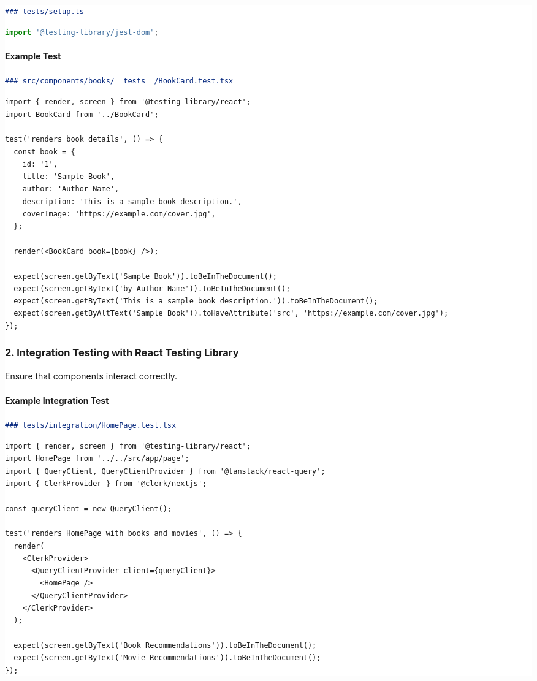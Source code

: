 ```markdown
### tests/setup.ts
```

```typescript:path/to/tests/setup.ts
import '@testing-library/jest-dom';
```

#### Example Test

```markdown
### src/components/books/__tests__/BookCard.test.tsx
```

```typescript:path/to/src/components/books/__tests__/BookCard.test.tsx
import { render, screen } from '@testing-library/react';
import BookCard from '../BookCard';

test('renders book details', () => {
  const book = {
    id: '1',
    title: 'Sample Book',
    author: 'Author Name',
    description: 'This is a sample book description.',
    coverImage: 'https://example.com/cover.jpg',
  };

  render(<BookCard book={book} />);
  
  expect(screen.getByText('Sample Book')).toBeInTheDocument();
  expect(screen.getByText('by Author Name')).toBeInTheDocument();
  expect(screen.getByText('This is a sample book description.')).toBeInTheDocument();
  expect(screen.getByAltText('Sample Book')).toHaveAttribute('src', 'https://example.com/cover.jpg');
});
```

### 2. Integration Testing with React Testing Library

Ensure that components interact correctly.

#### Example Integration Test

```markdown
### tests/integration/HomePage.test.tsx
```

```typescript:path/to/tests/integration/HomePage.test.tsx
import { render, screen } from '@testing-library/react';
import HomePage from '../../src/app/page';
import { QueryClient, QueryClientProvider } from '@tanstack/react-query';
import { ClerkProvider } from '@clerk/nextjs';

const queryClient = new QueryClient();

test('renders HomePage with books and movies', () => {
  render(
    <ClerkProvider>
      <QueryClientProvider client={queryClient}>
        <HomePage />
      </QueryClientProvider>
    </ClerkProvider>
  );

  expect(screen.getByText('Book Recommendations')).toBeInTheDocument();
  expect(screen.getByText('Movie Recommendations')).toBeInTheDocument();
});
```
